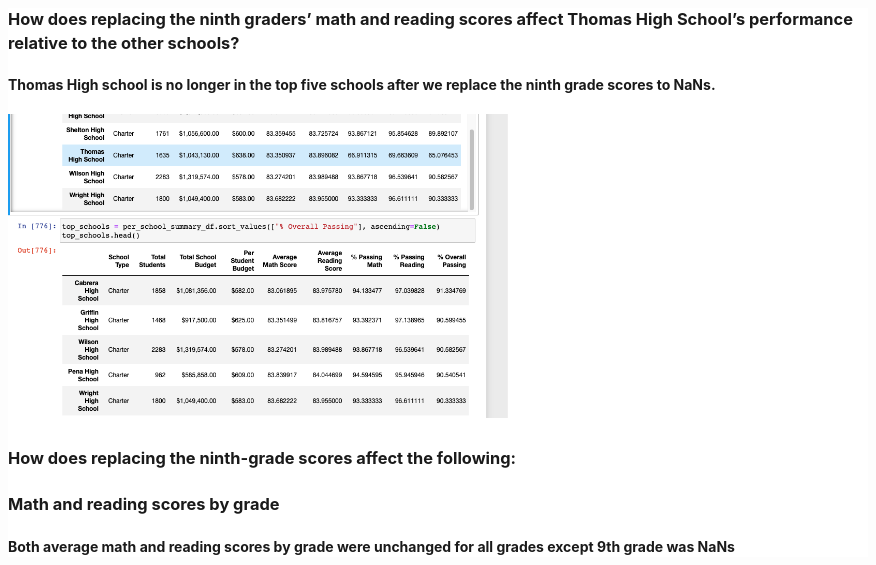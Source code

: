 
### How does replacing the ninth graders’ math and reading scores affect Thomas High School’s performance relative to the other schools?
#### Thomas High school is no longer in the top five schools after we replace the ninth grade scores to NaNs.

<img src = "Resources/top_five_after_replacing_9th_with_NaNs.png" width = 500)>

### How does replacing the ninth-grade scores affect the following:

### Math and reading scores by grade
#### Both average math and reading scores by grade were unchanged for all grades except 9th grade was NaNs
